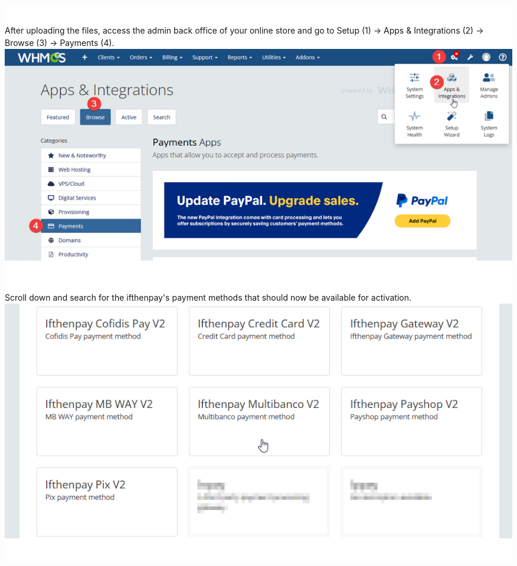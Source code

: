 </br>

After uploading the files, access the admin back office of your online store and go to Setup (1) -> Apps & Integrations (2) -> Browse (3) -> Payments (4).
![img](https://github.com/ifthenpay/WHMCS/raw/assets/version_8/assets/installation_backoffice_payments.png)

</br>

Scroll down and search for the ifthenpay's payment methods that should now be available for activation.
![img](https://github.com/ifthenpay/WHMCS/raw/assets/version_8/assets/Installation_available_payment_methods.png)

</br>
